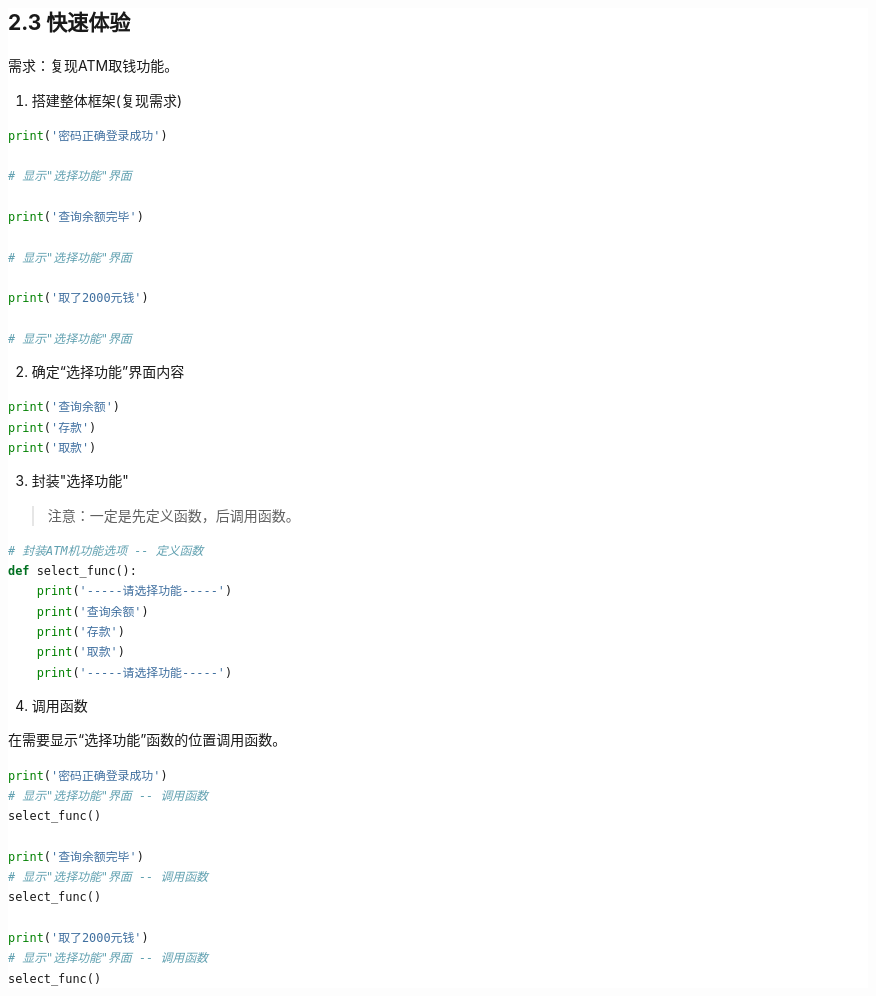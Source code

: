 

## 2.3 快速体验

需求：复现ATM取钱功能。

1. 搭建整体框架(复现需求)

```python
print('密码正确登录成功')

# 显示"选择功能"界面

print('查询余额完毕')

# 显示"选择功能"界面

print('取了2000元钱')

# 显示"选择功能"界面
```

2. 确定“选择功能”界面内容

```python
print('查询余额')
print('存款')
print('取款')
```

3. 封装"选择功能"

> 注意：一定是先定义函数，后调用函数。

```python
# 封装ATM机功能选项 -- 定义函数
def select_func():
    print('-----请选择功能-----')
    print('查询余额')
    print('存款')
    print('取款')
    print('-----请选择功能-----')
```

4. 调用函数

在需要显示“选择功能”函数的位置调用函数。

```python
print('密码正确登录成功')
# 显示"选择功能"界面 -- 调用函数
select_func()

print('查询余额完毕')
# 显示"选择功能"界面 -- 调用函数
select_func()

print('取了2000元钱')
# 显示"选择功能"界面 -- 调用函数
select_func()
```
